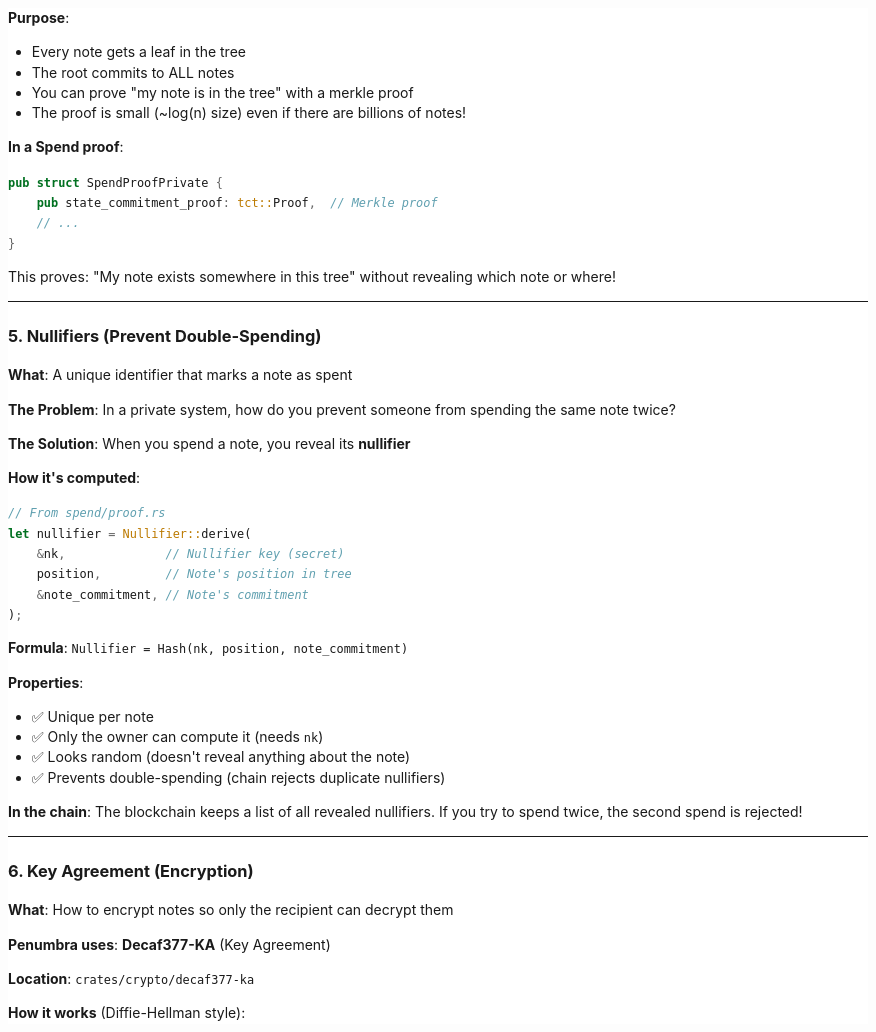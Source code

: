 **Purpose**:
- Every note gets a leaf in the tree
- The root commits to ALL notes
- You can prove "my note is in the tree" with a merkle proof
- The proof is small (~log(n) size) even if there are billions of notes!

**In a Spend proof**:
```rust
pub struct SpendProofPrivate {
    pub state_commitment_proof: tct::Proof,  // Merkle proof
    // ...
}
```

This proves: "My note exists somewhere in this tree" without revealing which note or where!

---

### 5. Nullifiers (Prevent Double-Spending)

**What**: A unique identifier that marks a note as spent

**The Problem**: In a private system, how do you prevent someone from spending the same note twice?

**The Solution**: When you spend a note, you reveal its **nullifier**

**How it's computed**:
```rust
// From spend/proof.rs
let nullifier = Nullifier::derive(
    &nk,              // Nullifier key (secret)
    position,         // Note's position in tree
    &note_commitment, // Note's commitment
);
```

**Formula**: `Nullifier = Hash(nk, position, note_commitment)`

**Properties**:
- ✅ Unique per note
- ✅ Only the owner can compute it (needs `nk`)
- ✅ Looks random (doesn't reveal anything about the note)
- ✅ Prevents double-spending (chain rejects duplicate nullifiers)

**In the chain**: The blockchain keeps a list of all revealed nullifiers. If you try to spend twice, the second spend is rejected!

---

### 6. Key Agreement (Encryption)

**What**: How to encrypt notes so only the recipient can decrypt them

**Penumbra uses**: **Decaf377-KA** (Key Agreement)

**Location**: `crates/crypto/decaf377-ka`

**How it works** (Diffie-Hellman style):

